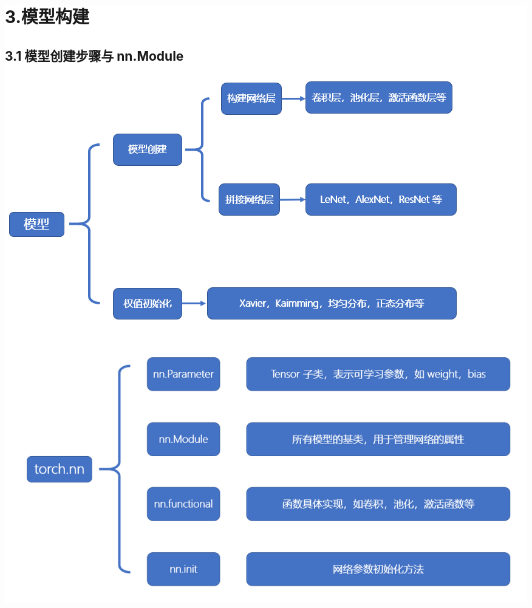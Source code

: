

# 3.模型构建

## 3.1 模型创建步骤与 nn.Module

![img](Pytorch.assets/20200614105228.png)



![img](Pytorch.assets/20200614114315.png)
